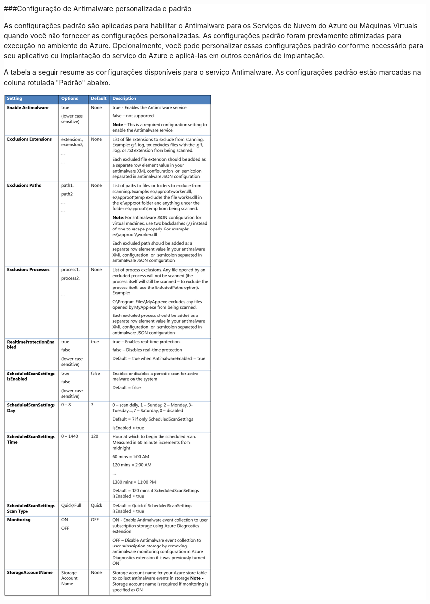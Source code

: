 ###Configuração de Antimalware personalizada e padrão

As configurações padrão são aplicadas para habilitar o Antimalware para os Serviços de Nuvem do Azure ou Máquinas Virtuais quando você não fornecer as configurações personalizadas. As configurações padrão foram previamente otimizadas para execução no ambiente do Azure. Opcionalmente, você pode personalizar essas configurações padrão conforme necessário para seu aplicativo ou implantação do serviço do Azure e aplicá-las em outros cenários de implantação.

A tabela a seguir resume as configurações disponíveis para o serviço Antimalware. As configurações padrão estão marcadas na coluna rotulada "Padrão" abaixo.

![Tabela 1](./media/azure-security-antimalware/sec-azantimal-tb18.PNG)
